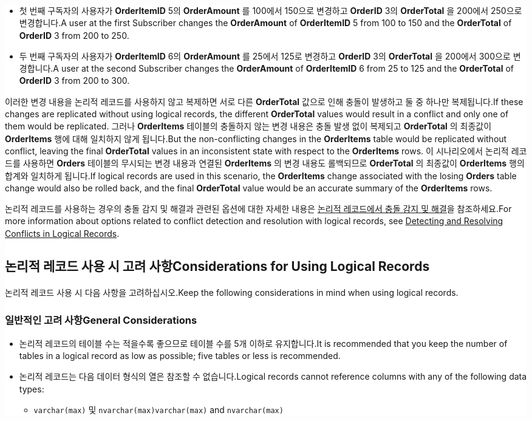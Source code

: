 -   <span data-ttu-id="23dd7-133">첫 번째 구독자의 사용자가 **OrderItemID** 5의 **OrderAmount** 를 100에서 150으로 변경하고 **OrderID** 3의 **OrderTotal** 을 200에서 250으로 변경합니다.</span><span class="sxs-lookup"><span data-stu-id="23dd7-133">A user at the first Subscriber changes the **OrderAmount** of **OrderItemID** 5 from 100 to 150 and the **OrderTotal** of **OrderID** 3 from 200 to 250.</span></span>

-   <span data-ttu-id="23dd7-134">두 번째 구독자의 사용자가 **OrderItemID** 6의 **OrderAmount** 를 25에서 125로 변경하고 **OrderID** 3의 **OrderTotal** 을 200에서 300으로 변경합니다.</span><span class="sxs-lookup"><span data-stu-id="23dd7-134">A user at the second Subscriber changes the **OrderAmount** of **OrderItemID** 6 from 25 to 125 and the **OrderTotal** of **OrderID** 3 from 200 to 300.</span></span>

 <span data-ttu-id="23dd7-135">이러한 변경 내용을 논리적 레코드를 사용하지 않고 복제하면 서로 다른 **OrderTotal** 값으로 인해 충돌이 발생하고 둘 중 하나만 복제됩니다.</span><span class="sxs-lookup"><span data-stu-id="23dd7-135">If these changes are replicated without using logical records, the different **OrderTotal** values would result in a conflict and only one of them would be replicated.</span></span> <span data-ttu-id="23dd7-136">그러나 **OrderItems** 테이블의 충돌하지 않는 변경 내용은 충돌 발생 없이 복제되고 **OrderTotal** 의 최종값이 **OrderItems** 행에 대해 일치하지 않게 됩니다.</span><span class="sxs-lookup"><span data-stu-id="23dd7-136">But the non-conflicting changes in the **OrderItems** table would be replicated without conflict, leaving the final **OrderTotal** values in an inconsistent state with respect to the **OrderItems** rows.</span></span> <span data-ttu-id="23dd7-137">이 시나리오에서 논리적 레코드를 사용하면 **Orders** 테이블의 무시되는 변경 내용과 연결된 **OrderItems** 의 변경 내용도 롤백되므로 **OrderTotal** 의 최종값이 **OrderItems** 행의 합계와 일치하게 됩니다.</span><span class="sxs-lookup"><span data-stu-id="23dd7-137">If logical records are used in this scenario, the **OrderItems** change associated with the losing **Orders** table change would also be rolled back, and the final **OrderTotal** value would be an accurate summary of the **OrderItems** rows.</span></span>

 <span data-ttu-id="23dd7-138">논리적 레코드를 사용하는 경우의 충돌 감지 및 해결과 관련된 옵션에 대한 자세한 내용은 [논리적 레코드에서 충돌 감지 및 해결](advanced-merge-replication-conflict-resolving-in-logical-record.md)을 참조하세요.</span><span class="sxs-lookup"><span data-stu-id="23dd7-138">For more information about options related to conflict detection and resolution with logical records, see [Detecting and Resolving Conflicts in Logical Records](advanced-merge-replication-conflict-resolving-in-logical-record.md).</span></span>

## <a name="considerations-for-using-logical-records"></a><span data-ttu-id="23dd7-139">논리적 레코드 사용 시 고려 사항</span><span class="sxs-lookup"><span data-stu-id="23dd7-139">Considerations for Using Logical Records</span></span>
 <span data-ttu-id="23dd7-140">논리적 레코드 사용 시 다음 사항을 고려하십시오.</span><span class="sxs-lookup"><span data-stu-id="23dd7-140">Keep the following considerations in mind when using logical records.</span></span>

### <a name="general-considerations"></a><span data-ttu-id="23dd7-141">일반적인 고려 사항</span><span class="sxs-lookup"><span data-stu-id="23dd7-141">General Considerations</span></span>

-   <span data-ttu-id="23dd7-142">논리적 레코드의 테이블 수는 적을수록 좋으므로 테이블 수를 5개 이하로 유지합니다.</span><span class="sxs-lookup"><span data-stu-id="23dd7-142">It is recommended that you keep the number of tables in a logical record as low as possible; five tables or less is recommended.</span></span>

-   <span data-ttu-id="23dd7-143">논리적 레코드는 다음 데이터 형식의 열은 참조할 수 없습니다.</span><span class="sxs-lookup"><span data-stu-id="23dd7-143">Logical records cannot reference columns with any of the following data types:</span></span>

    -   <span data-ttu-id="23dd7-144">`varchar(max)` 및 `nvarchar(max)`</span><span class="sxs-lookup"><span data-stu-id="23dd7-144">`varchar(max)` and `nvarchar(max)`</span></span>
